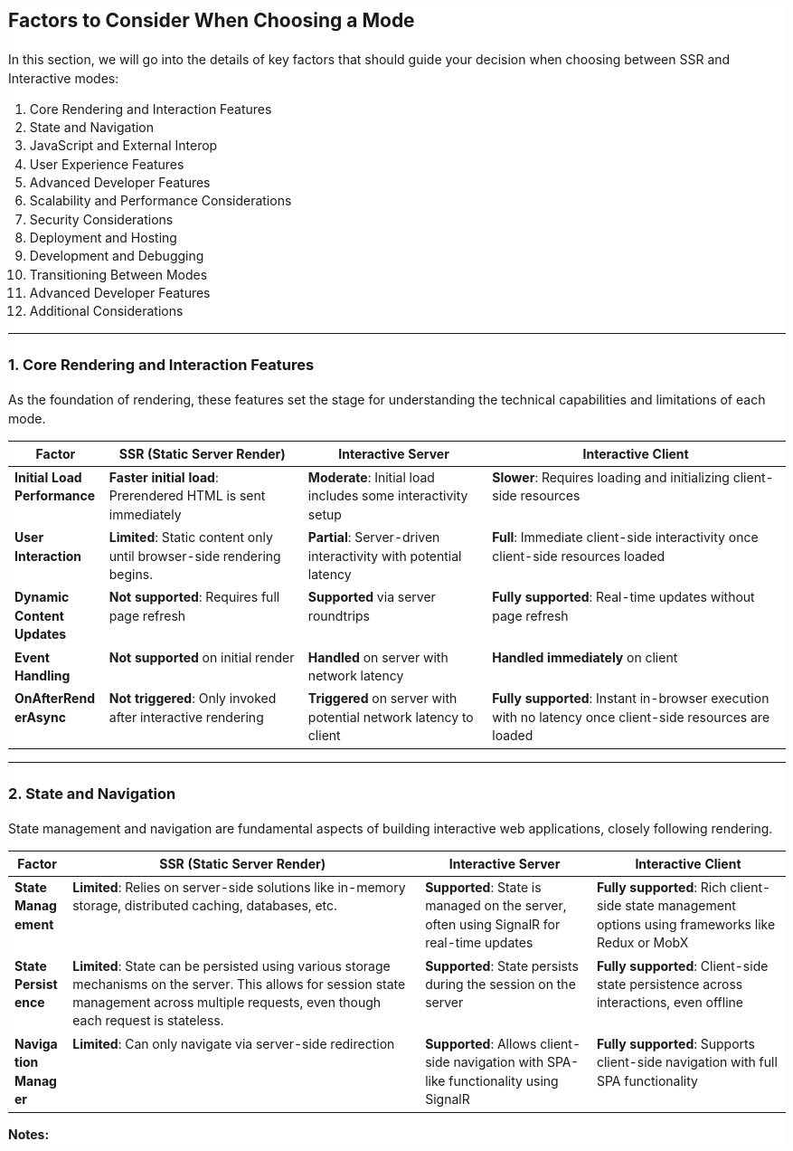 ## Factors to Consider When Choosing a Mode

In this section, we will go into the details of key factors that should guide your decision when choosing between SSR and Interactive modes:

1. Core Rendering and Interaction Features
2. State and Navigation
3. JavaScript and External Interop
4. User Experience Features
5. Advanced Developer Features
6. Scalability and Performance Considerations
7. Security Considerations
8. Deployment and Hosting
9. Development and Debugging
10. Transitioning Between Modes
11. Advanced Developer Features
12. Additional Considerations

---

### 1. Core Rendering and Interaction Features
As the foundation of rendering, these features set the stage for understanding the technical capabilities and limitations of each mode.

| Factor                  | SSR (Static Server Render) | Interactive Server | Interactive Client  |
|--------------------------|----------------------------|--------------------|---------------------|
| **Initial Load Performance** | **Faster initial load**: Prerendered HTML is sent immediately | **Moderate**: Initial load includes some interactivity setup | **Slower**: Requires loading and initializing client-side resources |
| **User Interaction** | **Limited**: Static content only until browser-side rendering begins. | **Partial**: Server-driven interactivity with potential latency | **Full**: Immediate client-side interactivity once client-side resources loaded |
| **Dynamic Content Updates** | **Not supported**: Requires full page refresh | **Supported** via server roundtrips | **Fully supported**: Real-time updates without page refresh |
| **Event Handling** | **Not supported** on initial render | **Handled** on server with network latency | **Handled immediately** on client |
| **OnAfterRenderAsync** | **Not triggered**: Only invoked after interactive rendering | **Triggered** on server with potential network latency to client | **Fully supported**: Instant in-browser execution with no latency once client-side resources are loaded |


---

### 2. State and Navigation

State management and navigation are fundamental aspects of building interactive web applications, closely following rendering.

| Factor                  | SSR (Static Server Render) | Interactive Server | Interactive Client  |
|--------------------------|----------------------------|--------------------|---------------------|
| **State Management** | **Limited**: Relies on server-side solutions like in-memory storage, distributed caching, databases, etc. | **Supported**: State is managed on the server, often using SignalR for real-time updates | **Fully supported**: Rich client-side state management options using frameworks like Redux or MobX |
| **State Persistence** | **Limited**: State can be persisted using various storage mechanisms on the server. This allows for session state management across multiple requests, even though each request is stateless. | **Supported**: State persists during the session on the server | **Fully supported**: Client-side state persistence across interactions, even offline |
| **Navigation Manager** | **Limited**: Can only navigate via server-side redirection | **Supported**: Allows client-side navigation with SPA-like functionality using SignalR | **Fully supported**: Supports client-side navigation with full SPA functionality |

**Notes:**
